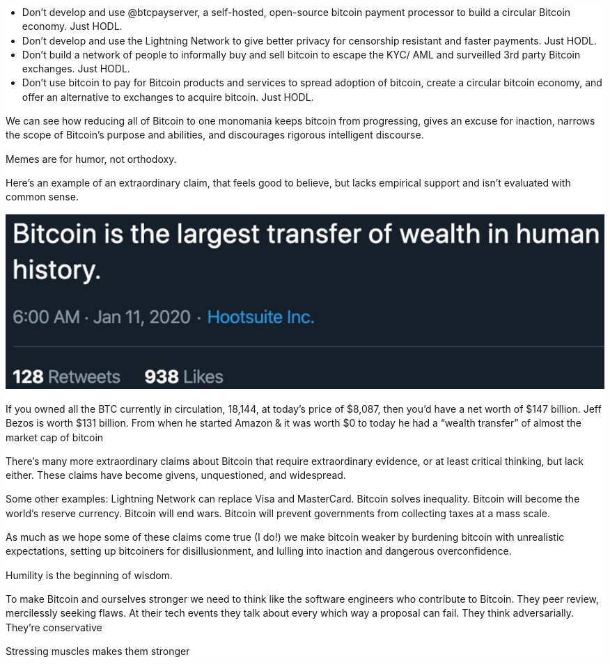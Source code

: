 * Don’t develop and use @btcpayserver, a self-hosted, open-source bitcoin payment processor to build a circular Bitcoin economy. Just HODL.
* Don’t develop and use the Lightning Network to give better privacy for censorship resistant and faster payments. Just HODL.
* Don’t build a network of people to informally buy and sell bitcoin to escape the KYC/ AML and surveilled 3rd party Bitcoin exchanges. Just HODL.
* Don’t use bitcoin to pay for Bitcoin products and services to spread adoption of bitcoin, create a circular bitcoin economy, and offer an alternative to exchanges to acquire bitcoin. Just HODL.

We can see how reducing all of Bitcoin to one monomania keeps bitcoin from progressing, gives an excuse for inaction, narrows the scope of Bitcoin’s purpose and abilities, and discourages rigorous intelligent discourse. 

Memes are for humor, not orthodoxy. 

Here’s an example of an extraordinary claim, that feels good to believe, but lacks empirical support and isn’t evaluated with common sense. 

![](/assets/images/2020/m3/r2.png)

If you owned all the BTC currently in circulation, 18,144, at today’s price of $8,087, then you’d have a net worth of $147 billion. Jeff Bezos is worth $131 billion. From when he started Amazon & it was worth $0 to today he had a “wealth transfer” of almost the market cap of bitcoin

There’s many more extraordinary claims about Bitcoin that require extraordinary evidence, or at least critical thinking, but lack either. These claims have become givens, unquestioned, and widespread. 

Some other examples: Lightning Network can replace Visa and MasterCard. Bitcoin solves inequality. Bitcoin will become the world’s reserve currency. Bitcoin will end wars. Bitcoin will prevent governments from collecting taxes at a mass scale.

As much as we hope some of these claims come true (I do!) we make bitcoin weaker by burdening bitcoin with unrealistic expectations, setting up bitcoiners for disillusionment, and lulling into inaction and dangerous overconfidence. 

Humility is the beginning of wisdom.

To make Bitcoin and ourselves stronger we need to think like the software engineers who contribute to Bitcoin. They peer review, mercilessly seeking flaws. At their tech events they talk about every which way a proposal can fail. They think adversarially. They’re conservative

Stressing muscles makes them stronger
